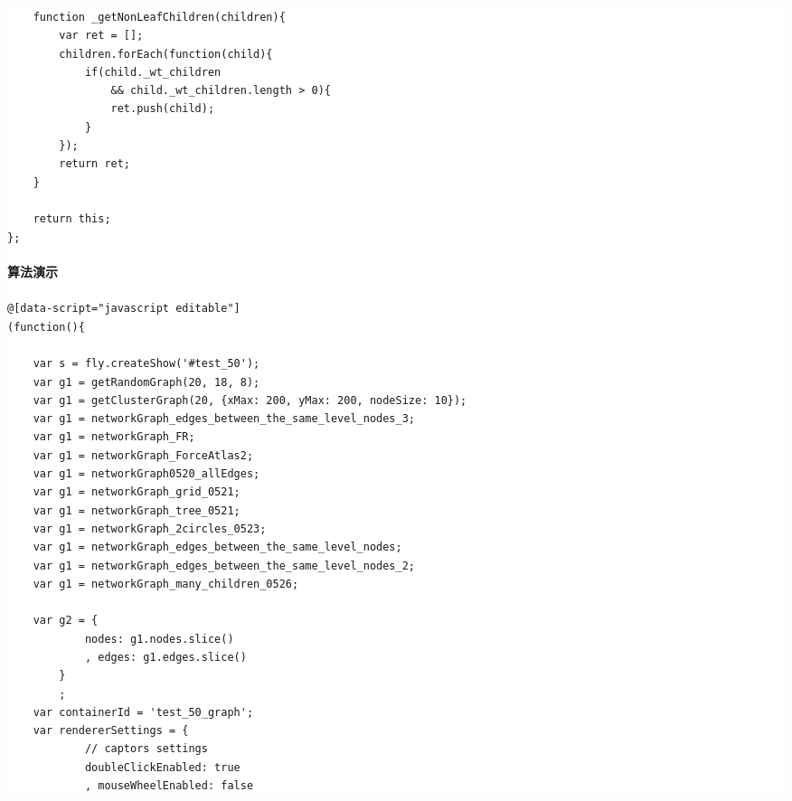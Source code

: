         function _getNonLeafChildren(children){
            var ret = [];
            children.forEach(function(child){
                if(child._wt_children
                    && child._wt_children.length > 0){
                    ret.push(child);
                }
            });
            return ret;
        }

        return this;
    };





#### 算法演示


<div id="test_50" class="test">
<div class="test-container">
<div id="test_50_graph" class="test-graph">
<div class="test-graph-left"></div>
<div class="test-graph-right"></div>
</div>
<div class="test-console"></div>

    @[data-script="javascript editable"]
    (function(){

        var s = fly.createShow('#test_50');
        var g1 = getRandomGraph(20, 18, 8);
        var g1 = getClusterGraph(20, {xMax: 200, yMax: 200, nodeSize: 10});
        var g1 = networkGraph_edges_between_the_same_level_nodes_3;
        var g1 = networkGraph_FR;
        var g1 = networkGraph_ForceAtlas2;
        var g1 = networkGraph0520_allEdges;
        var g1 = networkGraph_grid_0521; 
        var g1 = networkGraph_tree_0521;
        var g1 = networkGraph_2circles_0523;
        var g1 = networkGraph_edges_between_the_same_level_nodes;
        var g1 = networkGraph_edges_between_the_same_level_nodes_2;
        var g1 = networkGraph_many_children_0526;

        var g2 = {
                nodes: g1.nodes.slice()
                , edges: g1.edges.slice()
            }
            ;
        var containerId = 'test_50_graph';
        var rendererSettings = {
                // captors settings
                doubleClickEnabled: true
                , mouseWheelEnabled: false
